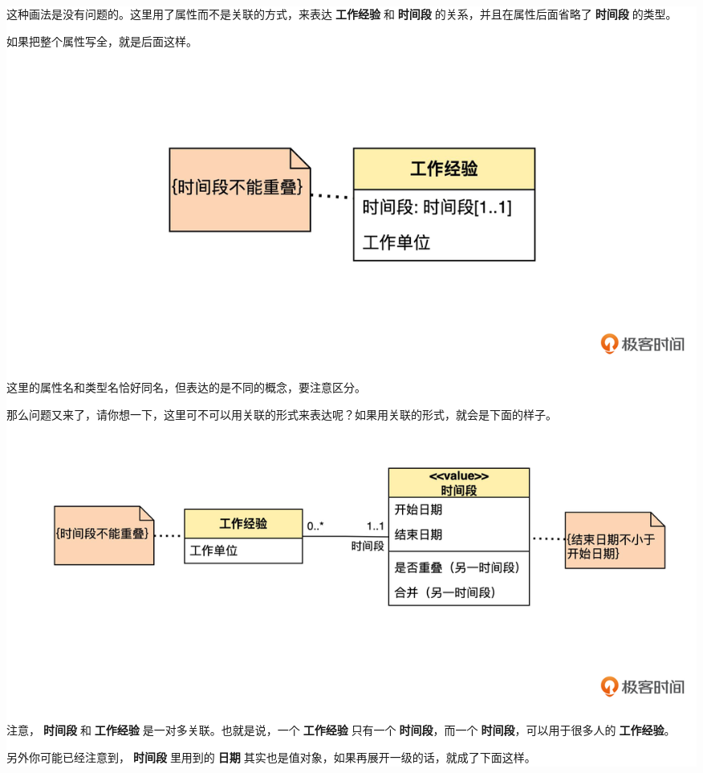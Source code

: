 这种画法是没有问题的。这里用了属性而不是关联的方式，来表达 **工作经验** 和 **时间段** 的关系，并且在属性后面省略了 **时间段** 的类型。

如果把整个属性写全，就是后面这样。

![](images/623969/758cyya3bb2dd32e1bdb17ba1592361a.jpg)

这里的属性名和类型名恰好同名，但表达的是不同的概念，要注意区分。

那么问题又来了，请你想一下，这里可不可以用关联的形式来表达呢？如果用关联的形式，就会是下面的样子。

![](images/623969/a7cc0e4e2f376b2be23c53f434956768.jpg)

注意， **时间段** 和 **工作经验** 是一对多关联。也就是说，一个 **工作经验** 只有一个 **时间段**，而一个 **时间段**，可以用于很多人的 **工作经验**。

另外你可能已经注意到， **时间段** 里用到的 **日期** 其实也是值对象，如果再展开一级的话，就成了下面这样。
